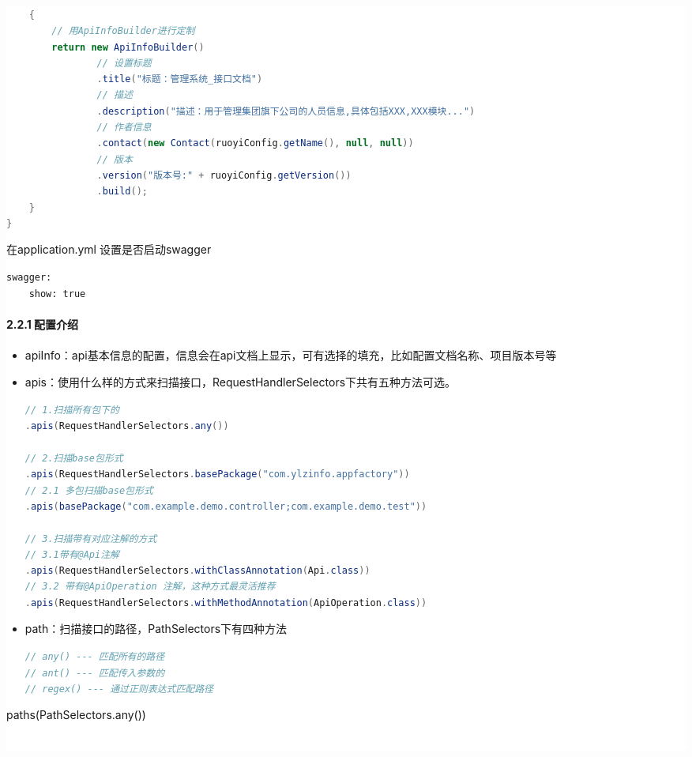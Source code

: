 ```java
    {
        // 用ApiInfoBuilder进行定制
        return new ApiInfoBuilder()
                // 设置标题
                .title("标题：管理系统_接口文档")
                // 描述
                .description("描述：用于管理集团旗下公司的人员信息,具体包括XXX,XXX模块...")
                // 作者信息
                .contact(new Contact(ruoyiConfig.getName(), null, null))
                // 版本
                .version("版本号:" + ruoyiConfig.getVersion())
                .build();
    }
}

```

在application.yml 设置是否启动swagger

```
swagger:
    show: true
```

#### 2.2.1 配置介绍

- apiInfo：api基本信息的配置，信息会在api文档上显示，可有选择的填充，比如配置文档名称、项目版本号等

- apis：使用什么样的方式来扫描接口，RequestHandlerSelectors下共有五种方法可选。

  ```java
  // 1.扫描所有包下的
  .apis(RequestHandlerSelectors.any())
  
  // 2.扫描base包形式
  .apis(RequestHandlerSelectors.basePackage("com.ylzinfo.appfactory"))
  // 2.1 多包扫描base包形式
  .apis(basePackage("com.example.demo.controller;com.example.demo.test"))
  
  // 3.扫描带有对应注解的方式
  // 3.1带有@Api注解
  .apis(RequestHandlerSelectors.withClassAnnotation(Api.class))
  // 3.2 带有@ApiOperation 注解，这种方式最灵活推荐
  .apis(RequestHandlerSelectors.withMethodAnnotation(ApiOperation.class))
  
  
  ```

  

- path：扫描接口的路径，PathSelectors下有四种方法

  ```java
  // any() --- 匹配所有的路径
  // ant() --- 匹配传入参数的
  // regex() --- 通过正则表达式匹配路径
paths(PathSelectors.any())
  ```
  